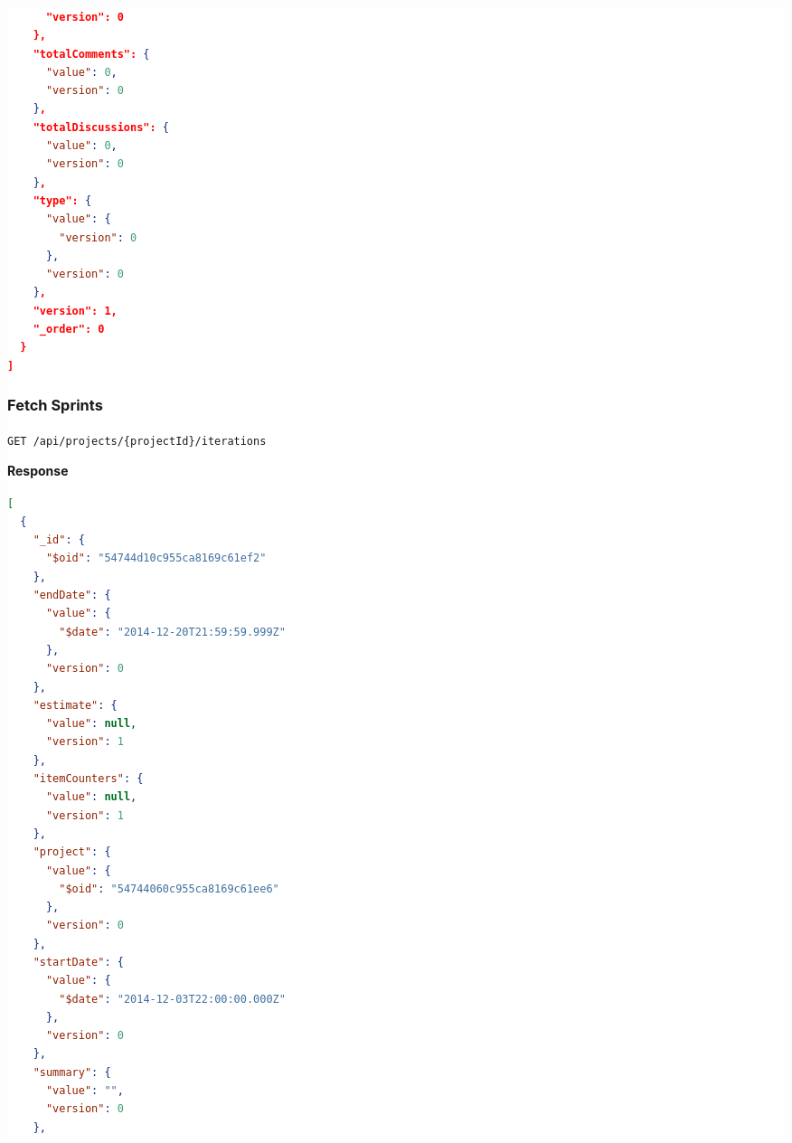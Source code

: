 ```json
      "version": 0
    },
    "totalComments": {
      "value": 0,
      "version": 0
    },
    "totalDiscussions": {
      "value": 0,
      "version": 0
    },
    "type": {
      "value": {
        "version": 0
      },
      "version": 0
    },
    "version": 1,
    "_order": 0
  }
]
```

### Fetch Sprints
```
GET /api/projects/{projectId}/iterations
```

**Response**
```json
[
  {
    "_id": {
      "$oid": "54744d10c955ca8169c61ef2"
    },
    "endDate": {
      "value": {
        "$date": "2014-12-20T21:59:59.999Z"
      },
      "version": 0
    },
    "estimate": {
      "value": null,
      "version": 1
    },
    "itemCounters": {
      "value": null,
      "version": 1
    },
    "project": {
      "value": {
        "$oid": "54744060c955ca8169c61ee6"
      },
      "version": 0
    },
    "startDate": {
      "value": {
        "$date": "2014-12-03T22:00:00.000Z"
      },
      "version": 0
    },
    "summary": {
      "value": "",
      "version": 0
    },
```